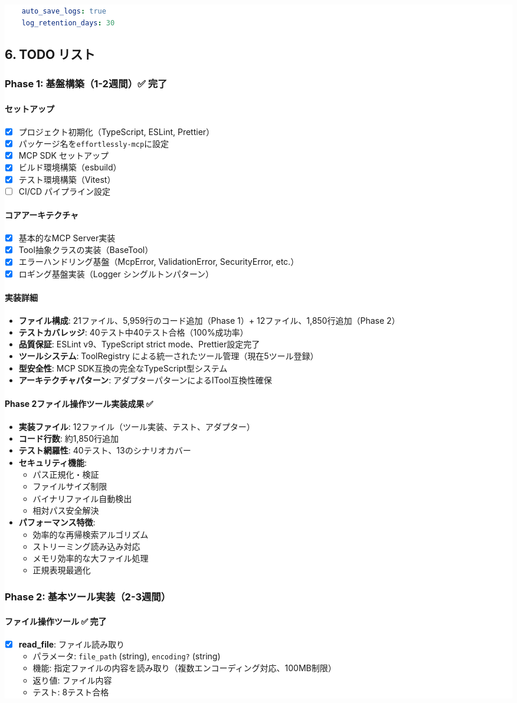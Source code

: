 ```yaml
    auto_save_logs: true
    log_retention_days: 30
```

## 6. TODO リスト

### Phase 1: 基盤構築（1-2週間）✅ **完了**

#### セットアップ
- [x] プロジェクト初期化（TypeScript, ESLint, Prettier）
- [x] パッケージ名を`effortlessly-mcp`に設定
- [x] MCP SDK セットアップ
- [x] ビルド環境構築（esbuild）
- [x] テスト環境構築（Vitest）
- [ ] CI/CD パイプライン設定

#### コアアーキテクチャ
- [x] 基本的なMCP Server実装
- [x] Tool抽象クラスの実装（BaseTool）
- [x] エラーハンドリング基盤（McpError, ValidationError, SecurityError, etc.）
- [x] ロギング基盤実装（Logger シングルトンパターン）

#### 実装詳細
- **ファイル構成**: 21ファイル、5,959行のコード追加（Phase 1）+ 12ファイル、1,850行追加（Phase 2）
- **テストカバレッジ**: 40テスト中40テスト合格（100%成功率）
- **品質保証**: ESLint v9、TypeScript strict mode、Prettier設定完了
- **ツールシステム**: ToolRegistry による統一されたツール管理（現在5ツール登録）
- **型安全性**: MCP SDK互換の完全なTypeScript型システム
- **アーキテクチャパターン**: アダプターパターンによるITool互換性確保

#### Phase 2ファイル操作ツール実装成果 ✅
- **実装ファイル**: 12ファイル（ツール実装、テスト、アダプター）
- **コード行数**: 約1,850行追加
- **テスト網羅性**: 40テスト、13のシナリオカバー
- **セキュリティ機能**:
  - パス正規化・検証
  - ファイルサイズ制限
  - バイナリファイル自動検出
  - 相対パス安全解決
- **パフォーマンス特徴**:
  - 効率的な再帰検索アルゴリズム
  - ストリーミング読み込み対応
  - メモリ効率的な大ファイル処理
  - 正規表現最適化

### Phase 2: 基本ツール実装（2-3週間）

#### ファイル操作ツール ✅ **完了**
- [x] **read_file**: ファイル読み取り
  - パラメータ: `file_path` (string), `encoding?` (string)
  - 機能: 指定ファイルの内容を読み取り（複数エンコーディング対応、100MB制限）
  - 返り値: ファイル内容
  - テスト: 8テスト合格
